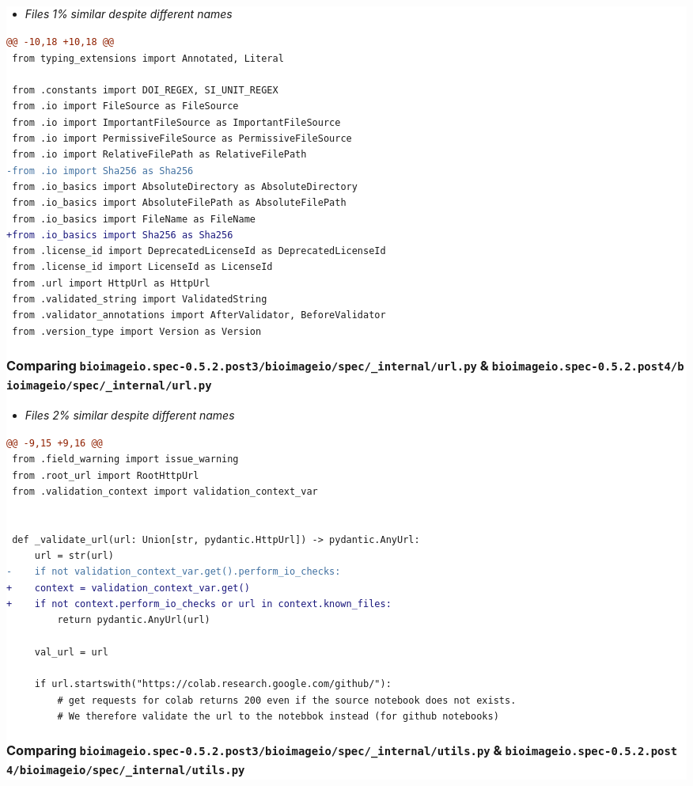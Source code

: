  * *Files 1% similar despite different names*

```diff
@@ -10,18 +10,18 @@
 from typing_extensions import Annotated, Literal
 
 from .constants import DOI_REGEX, SI_UNIT_REGEX
 from .io import FileSource as FileSource
 from .io import ImportantFileSource as ImportantFileSource
 from .io import PermissiveFileSource as PermissiveFileSource
 from .io import RelativeFilePath as RelativeFilePath
-from .io import Sha256 as Sha256
 from .io_basics import AbsoluteDirectory as AbsoluteDirectory
 from .io_basics import AbsoluteFilePath as AbsoluteFilePath
 from .io_basics import FileName as FileName
+from .io_basics import Sha256 as Sha256
 from .license_id import DeprecatedLicenseId as DeprecatedLicenseId
 from .license_id import LicenseId as LicenseId
 from .url import HttpUrl as HttpUrl
 from .validated_string import ValidatedString
 from .validator_annotations import AfterValidator, BeforeValidator
 from .version_type import Version as Version
```

### Comparing `bioimageio.spec-0.5.2.post3/bioimageio/spec/_internal/url.py` & `bioimageio.spec-0.5.2.post4/bioimageio/spec/_internal/url.py`

 * *Files 2% similar despite different names*

```diff
@@ -9,15 +9,16 @@
 from .field_warning import issue_warning
 from .root_url import RootHttpUrl
 from .validation_context import validation_context_var
 
 
 def _validate_url(url: Union[str, pydantic.HttpUrl]) -> pydantic.AnyUrl:
     url = str(url)
-    if not validation_context_var.get().perform_io_checks:
+    context = validation_context_var.get()
+    if not context.perform_io_checks or url in context.known_files:
         return pydantic.AnyUrl(url)
 
     val_url = url
 
     if url.startswith("https://colab.research.google.com/github/"):
         # get requests for colab returns 200 even if the source notebook does not exists.
         # We therefore validate the url to the notebbok instead (for github notebooks)
```

### Comparing `bioimageio.spec-0.5.2.post3/bioimageio/spec/_internal/utils.py` & `bioimageio.spec-0.5.2.post4/bioimageio/spec/_internal/utils.py`
